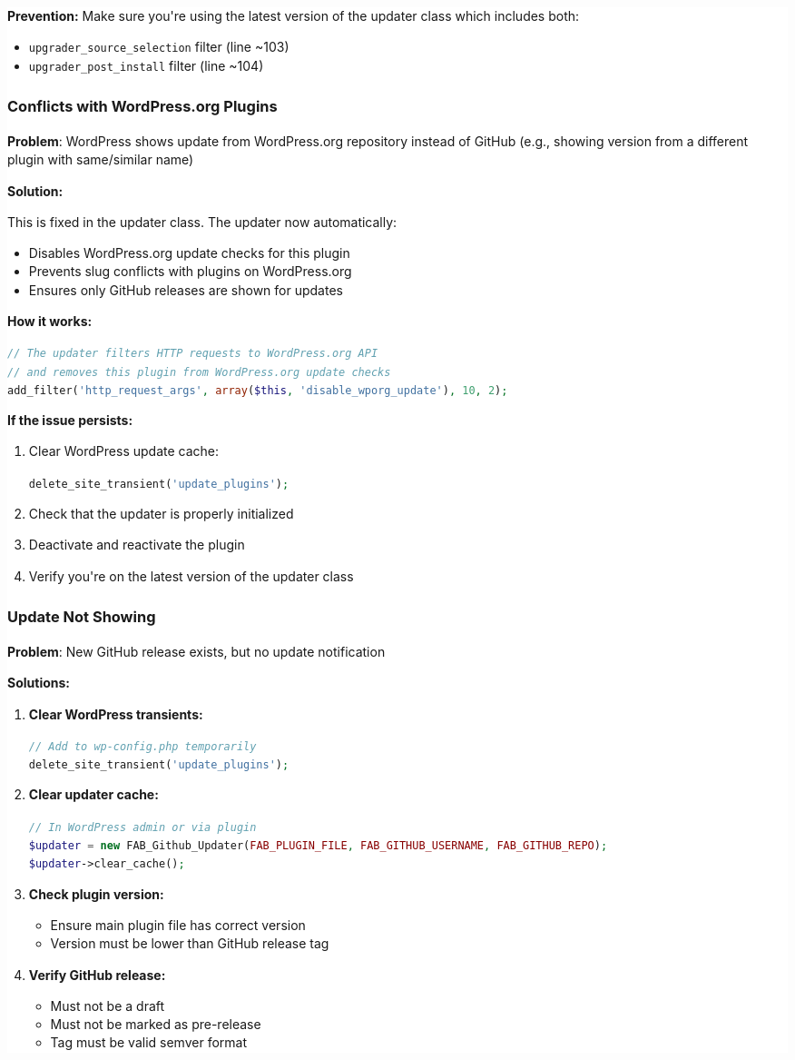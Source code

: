 **Prevention:**
Make sure you're using the latest version of the updater class which includes both:
- `upgrader_source_selection` filter (line ~103)
- `upgrader_post_install` filter (line ~104)

### Conflicts with WordPress.org Plugins

**Problem**: WordPress shows update from WordPress.org repository instead of GitHub (e.g., showing version from a different plugin with same/similar name)

**Solution:**

This is fixed in the updater class. The updater now automatically:
- Disables WordPress.org update checks for this plugin
- Prevents slug conflicts with plugins on WordPress.org
- Ensures only GitHub releases are shown for updates

**How it works:**
```php
// The updater filters HTTP requests to WordPress.org API
// and removes this plugin from WordPress.org update checks
add_filter('http_request_args', array($this, 'disable_wporg_update'), 10, 2);
```

**If the issue persists:**
1. Clear WordPress update cache:
   ```php
   delete_site_transient('update_plugins');
   ```

2. Check that the updater is properly initialized
3. Deactivate and reactivate the plugin
4. Verify you're on the latest version of the updater class

### Update Not Showing

**Problem**: New GitHub release exists, but no update notification

**Solutions:**

1. **Clear WordPress transients:**
   ```php
   // Add to wp-config.php temporarily
   delete_site_transient('update_plugins');
   ```

2. **Clear updater cache:**
   ```php
   // In WordPress admin or via plugin
   $updater = new FAB_Github_Updater(FAB_PLUGIN_FILE, FAB_GITHUB_USERNAME, FAB_GITHUB_REPO);
   $updater->clear_cache();
   ```

3. **Check plugin version:**
   - Ensure main plugin file has correct version
   - Version must be lower than GitHub release tag

4. **Verify GitHub release:**
   - Must not be a draft
   - Must not be marked as pre-release
   - Tag must be valid semver format
